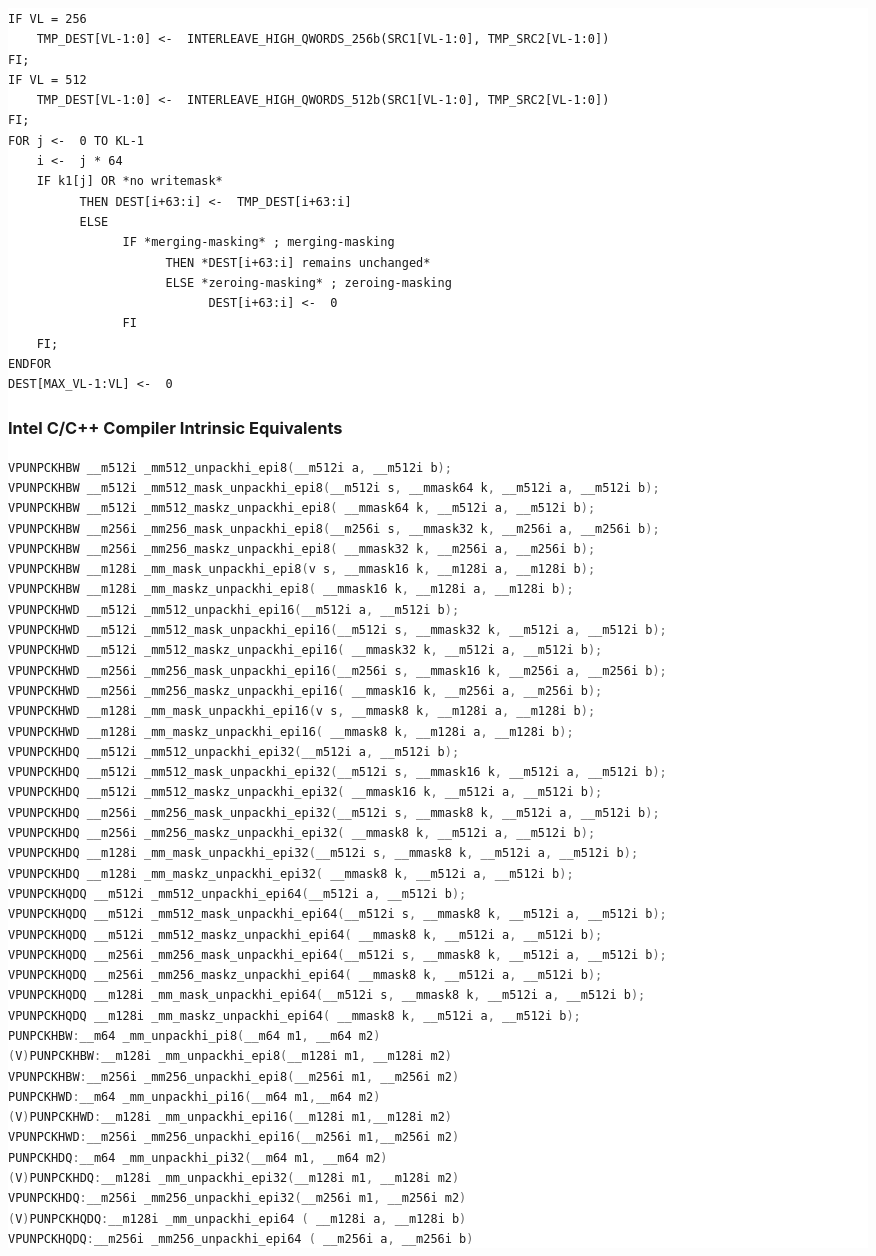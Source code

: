```info-verb
IF VL = 256
    TMP_DEST[VL-1:0] <-  INTERLEAVE_HIGH_QWORDS_256b(SRC1[VL-1:0], TMP_SRC2[VL-1:0])
FI;
IF VL = 512
    TMP_DEST[VL-1:0] <-  INTERLEAVE_HIGH_QWORDS_512b(SRC1[VL-1:0], TMP_SRC2[VL-1:0])
FI;
FOR j <-  0 TO KL-1
    i <-  j * 64
    IF k1[j] OR *no writemask*
          THEN DEST[i+63:i] <-  TMP_DEST[i+63:i]
          ELSE 
                IF *merging-masking* ; merging-masking
                      THEN *DEST[i+63:i] remains unchanged*
                      ELSE *zeroing-masking* ; zeroing-masking
                            DEST[i+63:i] <-  0
                FI
    FI;
ENDFOR
DEST[MAX_VL-1:VL] <-  0
```

### Intel C/C++ Compiler Intrinsic Equivalents

```cpp
VPUNPCKHBW __m512i _mm512_unpackhi_epi8(__m512i a, __m512i b);
VPUNPCKHBW __m512i _mm512_mask_unpackhi_epi8(__m512i s, __mmask64 k, __m512i a, __m512i b);
VPUNPCKHBW __m512i _mm512_maskz_unpackhi_epi8( __mmask64 k, __m512i a, __m512i b);
VPUNPCKHBW __m256i _mm256_mask_unpackhi_epi8(__m256i s, __mmask32 k, __m256i a, __m256i b);
VPUNPCKHBW __m256i _mm256_maskz_unpackhi_epi8( __mmask32 k, __m256i a, __m256i b);
VPUNPCKHBW __m128i _mm_mask_unpackhi_epi8(v s, __mmask16 k, __m128i a, __m128i b);
VPUNPCKHBW __m128i _mm_maskz_unpackhi_epi8( __mmask16 k, __m128i a, __m128i b);
VPUNPCKHWD __m512i _mm512_unpackhi_epi16(__m512i a, __m512i b);
VPUNPCKHWD __m512i _mm512_mask_unpackhi_epi16(__m512i s, __mmask32 k, __m512i a, __m512i b);
VPUNPCKHWD __m512i _mm512_maskz_unpackhi_epi16( __mmask32 k, __m512i a, __m512i b);
VPUNPCKHWD __m256i _mm256_mask_unpackhi_epi16(__m256i s, __mmask16 k, __m256i a, __m256i b);
VPUNPCKHWD __m256i _mm256_maskz_unpackhi_epi16( __mmask16 k, __m256i a, __m256i b);
VPUNPCKHWD __m128i _mm_mask_unpackhi_epi16(v s, __mmask8 k, __m128i a, __m128i b);
VPUNPCKHWD __m128i _mm_maskz_unpackhi_epi16( __mmask8 k, __m128i a, __m128i b);
VPUNPCKHDQ __m512i _mm512_unpackhi_epi32(__m512i a, __m512i b);
VPUNPCKHDQ __m512i _mm512_mask_unpackhi_epi32(__m512i s, __mmask16 k, __m512i a, __m512i b);
VPUNPCKHDQ __m512i _mm512_maskz_unpackhi_epi32( __mmask16 k, __m512i a, __m512i b);
VPUNPCKHDQ __m256i _mm256_mask_unpackhi_epi32(__m512i s, __mmask8 k, __m512i a, __m512i b);
VPUNPCKHDQ __m256i _mm256_maskz_unpackhi_epi32( __mmask8 k, __m512i a, __m512i b);
VPUNPCKHDQ __m128i _mm_mask_unpackhi_epi32(__m512i s, __mmask8 k, __m512i a, __m512i b);
VPUNPCKHDQ __m128i _mm_maskz_unpackhi_epi32( __mmask8 k, __m512i a, __m512i b);
VPUNPCKHQDQ __m512i _mm512_unpackhi_epi64(__m512i a, __m512i b);
VPUNPCKHQDQ __m512i _mm512_mask_unpackhi_epi64(__m512i s, __mmask8 k, __m512i a, __m512i b);
VPUNPCKHQDQ __m512i _mm512_maskz_unpackhi_epi64( __mmask8 k, __m512i a, __m512i b);
VPUNPCKHQDQ __m256i _mm256_mask_unpackhi_epi64(__m512i s, __mmask8 k, __m512i a, __m512i b);
VPUNPCKHQDQ __m256i _mm256_maskz_unpackhi_epi64( __mmask8 k, __m512i a, __m512i b);
VPUNPCKHQDQ __m128i _mm_mask_unpackhi_epi64(__m512i s, __mmask8 k, __m512i a, __m512i b);
VPUNPCKHQDQ __m128i _mm_maskz_unpackhi_epi64( __mmask8 k, __m512i a, __m512i b);
PUNPCKHBW:__m64 _mm_unpackhi_pi8(__m64 m1, __m64 m2)
(V)PUNPCKHBW:__m128i _mm_unpackhi_epi8(__m128i m1, __m128i m2)
VPUNPCKHBW:__m256i _mm256_unpackhi_epi8(__m256i m1, __m256i m2)
PUNPCKHWD:__m64 _mm_unpackhi_pi16(__m64 m1,__m64 m2)
(V)PUNPCKHWD:__m128i _mm_unpackhi_epi16(__m128i m1,__m128i m2)
VPUNPCKHWD:__m256i _mm256_unpackhi_epi16(__m256i m1,__m256i m2)
PUNPCKHDQ:__m64 _mm_unpackhi_pi32(__m64 m1, __m64 m2)
(V)PUNPCKHDQ:__m128i _mm_unpackhi_epi32(__m128i m1, __m128i m2)
VPUNPCKHDQ:__m256i _mm256_unpackhi_epi32(__m256i m1, __m256i m2)
(V)PUNPCKHQDQ:__m128i _mm_unpackhi_epi64 ( __m128i a, __m128i b)
VPUNPCKHQDQ:__m256i _mm256_unpackhi_epi64 ( __m256i a, __m256i b)
```